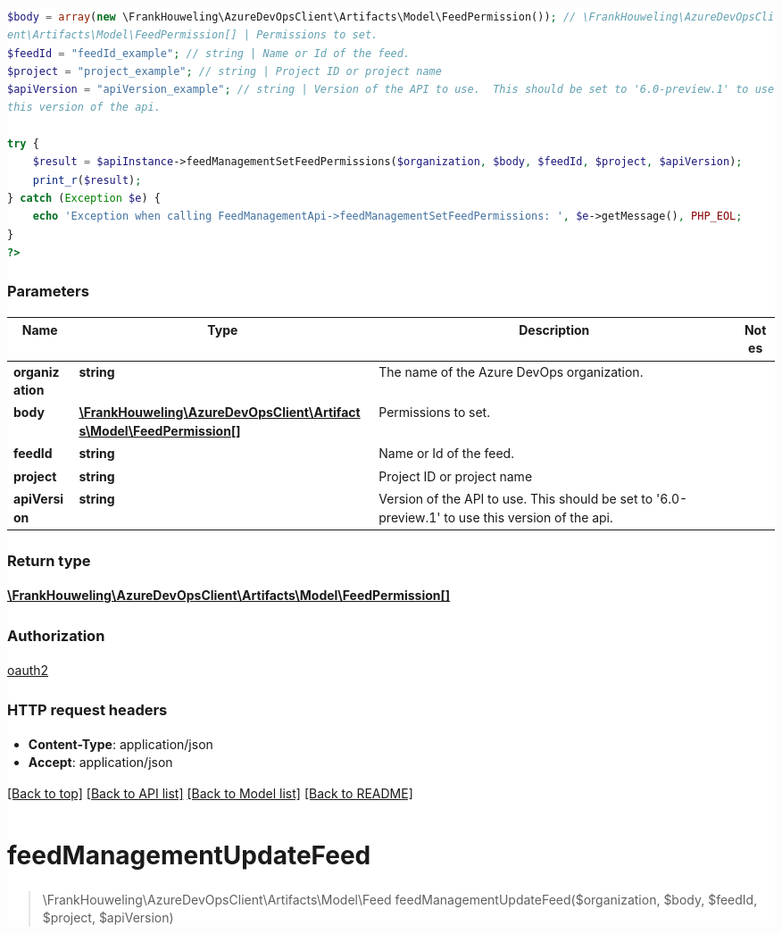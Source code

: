 ```php
$body = array(new \FrankHouweling\AzureDevOpsClient\Artifacts\Model\FeedPermission()); // \FrankHouweling\AzureDevOpsClient\Artifacts\Model\FeedPermission[] | Permissions to set.
$feedId = "feedId_example"; // string | Name or Id of the feed.
$project = "project_example"; // string | Project ID or project name
$apiVersion = "apiVersion_example"; // string | Version of the API to use.  This should be set to '6.0-preview.1' to use this version of the api.

try {
    $result = $apiInstance->feedManagementSetFeedPermissions($organization, $body, $feedId, $project, $apiVersion);
    print_r($result);
} catch (Exception $e) {
    echo 'Exception when calling FeedManagementApi->feedManagementSetFeedPermissions: ', $e->getMessage(), PHP_EOL;
}
?>
```

### Parameters

Name | Type | Description  | Notes
------------- | ------------- | ------------- | -------------
 **organization** | **string**| The name of the Azure DevOps organization. |
 **body** | [**\FrankHouweling\AzureDevOpsClient\Artifacts\Model\FeedPermission[]**](../Model/FeedPermission.md)| Permissions to set. |
 **feedId** | **string**| Name or Id of the feed. |
 **project** | **string**| Project ID or project name |
 **apiVersion** | **string**| Version of the API to use.  This should be set to &#39;6.0-preview.1&#39; to use this version of the api. |

### Return type

[**\FrankHouweling\AzureDevOpsClient\Artifacts\Model\FeedPermission[]**](../Model/FeedPermission.md)

### Authorization

[oauth2](../../README.md#oauth2)

### HTTP request headers

 - **Content-Type**: application/json
 - **Accept**: application/json

[[Back to top]](#) [[Back to API list]](../../README.md#documentation-for-api-endpoints) [[Back to Model list]](../../README.md#documentation-for-models) [[Back to README]](../../README.md)

# **feedManagementUpdateFeed**
> \FrankHouweling\AzureDevOpsClient\Artifacts\Model\Feed feedManagementUpdateFeed($organization, $body, $feedId, $project, $apiVersion)
